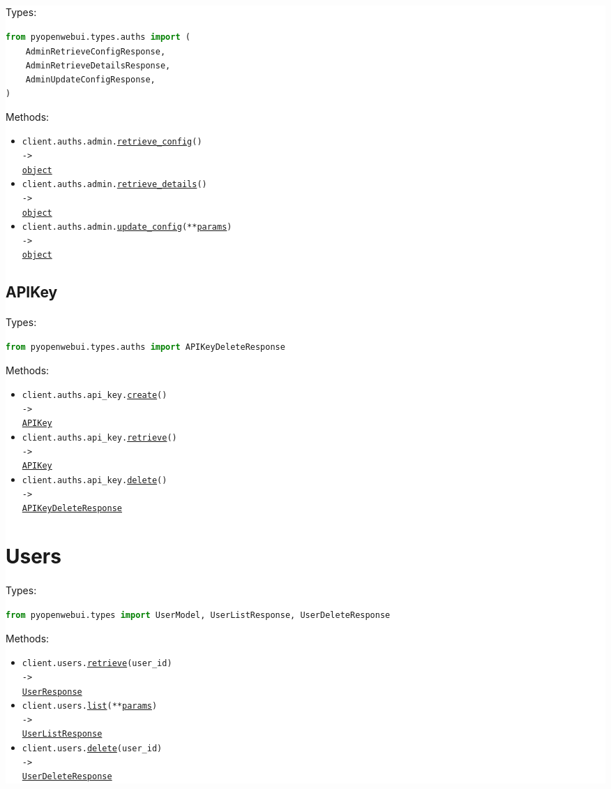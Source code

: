 Types:

```python
from pyopenwebui.types.auths import (
    AdminRetrieveConfigResponse,
    AdminRetrieveDetailsResponse,
    AdminUpdateConfigResponse,
)
```

Methods:

- <code title="get /auths/admin/config">client.auths.admin.<a href="./src/pyopenwebui/resources/auths/admin.py">retrieve_config</a>() -> <a href="./src/pyopenwebui/types/auths/admin_retrieve_config_response.py">object</a></code>
- <code title="get /auths/admin/details">client.auths.admin.<a href="./src/pyopenwebui/resources/auths/admin.py">retrieve_details</a>() -> <a href="./src/pyopenwebui/types/auths/admin_retrieve_details_response.py">object</a></code>
- <code title="post /auths/admin/config">client.auths.admin.<a href="./src/pyopenwebui/resources/auths/admin.py">update_config</a>(\*\*<a href="src/pyopenwebui/types/auths/admin_update_config_params.py">params</a>) -> <a href="./src/pyopenwebui/types/auths/admin_update_config_response.py">object</a></code>

## APIKey

Types:

```python
from pyopenwebui.types.auths import APIKeyDeleteResponse
```

Methods:

- <code title="post /auths/api_key">client.auths.api_key.<a href="./src/pyopenwebui/resources/auths/api_key.py">create</a>() -> <a href="./src/pyopenwebui/types/api_key.py">APIKey</a></code>
- <code title="get /auths/api_key">client.auths.api_key.<a href="./src/pyopenwebui/resources/auths/api_key.py">retrieve</a>() -> <a href="./src/pyopenwebui/types/api_key.py">APIKey</a></code>
- <code title="delete /auths/api_key">client.auths.api_key.<a href="./src/pyopenwebui/resources/auths/api_key.py">delete</a>() -> <a href="./src/pyopenwebui/types/auths/api_key_delete_response.py">APIKeyDeleteResponse</a></code>

# Users

Types:

```python
from pyopenwebui.types import UserModel, UserListResponse, UserDeleteResponse
```

Methods:

- <code title="get /users/{user_id}">client.users.<a href="./src/pyopenwebui/resources/users/users.py">retrieve</a>(user_id) -> <a href="./src/pyopenwebui/types/shared/user_response.py">UserResponse</a></code>
- <code title="get /users/">client.users.<a href="./src/pyopenwebui/resources/users/users.py">list</a>(\*\*<a href="src/pyopenwebui/types/user_list_params.py">params</a>) -> <a href="./src/pyopenwebui/types/user_list_response.py">UserListResponse</a></code>
- <code title="delete /users/{user_id}">client.users.<a href="./src/pyopenwebui/resources/users/users.py">delete</a>(user_id) -> <a href="./src/pyopenwebui/types/user_delete_response.py">UserDeleteResponse</a></code>
